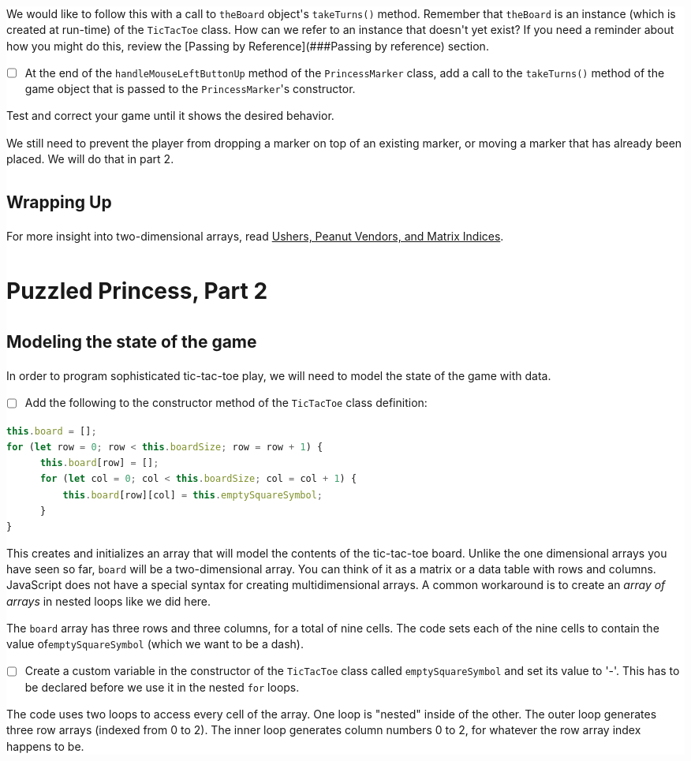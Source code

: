 We would like to follow this with a call to `theBoard` object's `takeTurns()` method.  Remember that `theBoard` is an instance (which is created at run-time) of the `TicTacToe` class.  How can we refer to an instance that doesn't yet exist?  If you need a reminder about how you might do this, review the [Passing by Reference](###Passing by reference) section.

- [ ] At the end of the `handleMouseLeftButtonUp` method of the `PrincessMarker` class, add a call to the `takeTurns()` method of the game object that is passed to the `PrincessMarker`'s constructor.

Test and correct your game until it shows the desired behavior.

We still need to prevent the player from dropping a marker on top of an existing marker, or moving a marker that has already been placed.  We will do that in part 2.

## Wrapping Up

For more insight into two-dimensional arrays, read [Ushers, Peanut Vendors, and Matrix Indices](http://computationaltales.blogspot.com/2011/07/ushers-peanut-vendors-and-matrix.html).



# Puzzled Princess, Part 2

## Modeling the state of the game

In order to program sophisticated tic-tac-toe play, we will need to model the state of the game with data.

- [ ] Add the following to the constructor method of the `TicTacToe` class definition:

```javascript
this.board = [];
for (let row = 0; row < this.boardSize; row = row + 1) {
      this.board[row] = [];
      for (let col = 0; col < this.boardSize; col = col + 1) {
          this.board[row][col] = this.emptySquareSymbol;
      }
}
```

This creates and initializes an array that will model the contents of the tic-tac-toe board. Unlike the one dimensional arrays you have seen so far, `board` will be a two-dimensional array. You can think of it as a matrix or a data table with rows and columns.  JavaScript does not have a special syntax for creating multidimensional arrays. A common workaround is to create an *array of arrays* in nested loops like we did here.

The `board` array has three rows and three columns, for a total of nine cells. The code sets each of the nine cells to contain the value of`emptySquareSymbol` (which we want to be a dash).

- [ ] Create a custom variable in the constructor of the `TicTacToe` class called `emptySquareSymbol` and set its value to '-'.  This has to be declared before we use it in the nested `for` loops. 

The code uses two loops to access every cell of the array. One loop is "nested" inside of the other.  The outer loop generates three row arrays (indexed from 0 to 2).  The inner loop generates column numbers 0 to 2, for whatever the row array index happens to be. 


[^*]: Cell 1,0 (2nd row, first column) would be the fourth cell to be marked empty, since the column runs three times before the row is incremented by the outer loop.